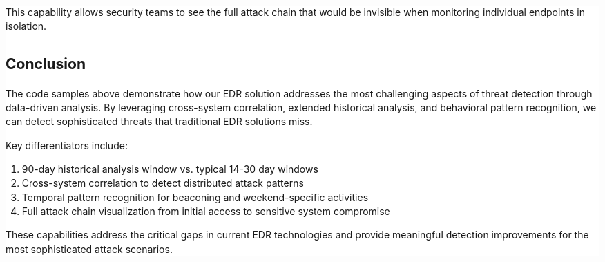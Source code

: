 This capability allows security teams to see the full attack chain that would be invisible when monitoring individual endpoints in isolation.

## Conclusion

The code samples above demonstrate how our EDR solution addresses the most challenging aspects of threat detection through data-driven analysis. By leveraging cross-system correlation, extended historical analysis, and behavioral pattern recognition, we can detect sophisticated threats that traditional EDR solutions miss.

Key differentiators include:
1. 90-day historical analysis window vs. typical 14-30 day windows
2. Cross-system correlation to detect distributed attack patterns
3. Temporal pattern recognition for beaconing and weekend-specific activities
4. Full attack chain visualization from initial access to sensitive system compromise

These capabilities address the critical gaps in current EDR technologies and provide meaningful detection improvements for the most sophisticated attack scenarios.
